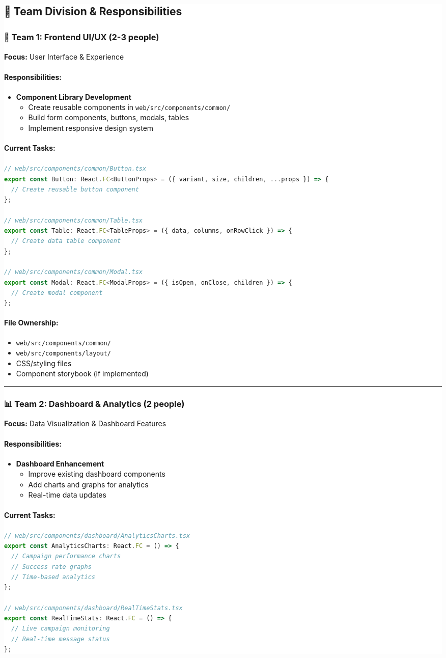 ## 👥 **Team Division & Responsibilities**

### **🎨 Team 1: Frontend UI/UX (2-3 people)**
**Focus:** User Interface & Experience

#### **Responsibilities:**
- **Component Library Development**
  - Create reusable components in `web/src/components/common/`
  - Build form components, buttons, modals, tables
  - Implement responsive design system

#### **Current Tasks:**
```typescript
// web/src/components/common/Button.tsx
export const Button: React.FC<ButtonProps> = ({ variant, size, children, ...props }) => {
  // Create reusable button component
};

// web/src/components/common/Table.tsx
export const Table: React.FC<TableProps> = ({ data, columns, onRowClick }) => {
  // Create data table component
};

// web/src/components/common/Modal.tsx
export const Modal: React.FC<ModalProps> = ({ isOpen, onClose, children }) => {
  // Create modal component
};
```

#### **File Ownership:**
- `web/src/components/common/`
- `web/src/components/layout/`
- CSS/styling files
- Component storybook (if implemented)

---

### **📊 Team 2: Dashboard & Analytics (2 people)**
**Focus:** Data Visualization & Dashboard Features

#### **Responsibilities:**
- **Dashboard Enhancement**
  - Improve existing dashboard components
  - Add charts and graphs for analytics
  - Real-time data updates

#### **Current Tasks:**
```typescript
// web/src/components/dashboard/AnalyticsCharts.tsx
export const AnalyticsCharts: React.FC = () => {
  // Campaign performance charts
  // Success rate graphs
  // Time-based analytics
};

// web/src/components/dashboard/RealTimeStats.tsx
export const RealTimeStats: React.FC = () => {
  // Live campaign monitoring
  // Real-time message status
};
```
